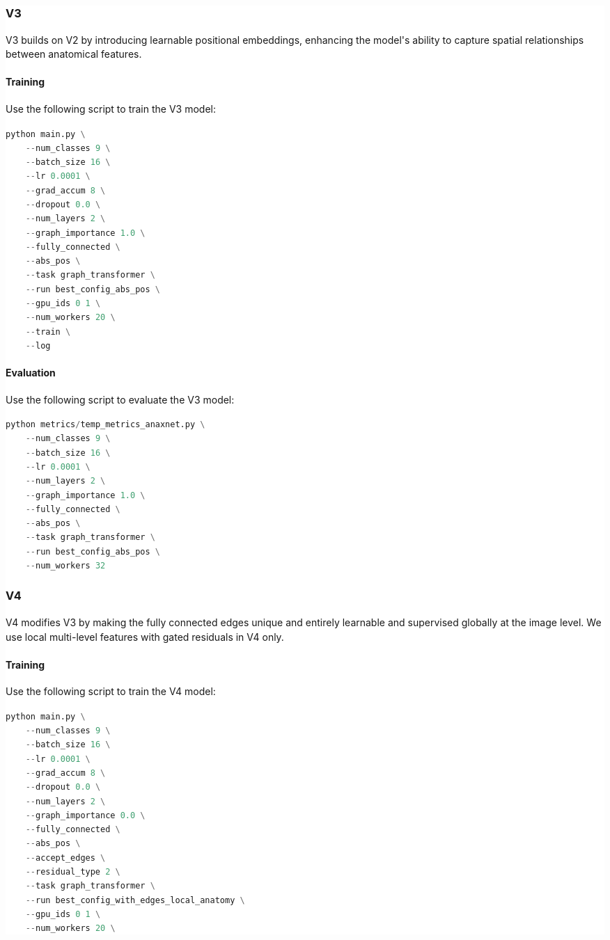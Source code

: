 ### V3
V3 builds on V2 by introducing learnable positional embeddings, enhancing the model's ability to capture spatial relationships between anatomical features.

#### Training
Use the following script to train the V3 model:
```python
python main.py \
    --num_classes 9 \
    --batch_size 16 \
    --lr 0.0001 \
    --grad_accum 8 \
    --dropout 0.0 \
    --num_layers 2 \
    --graph_importance 1.0 \
    --fully_connected \
    --abs_pos \
    --task graph_transformer \
    --run best_config_abs_pos \
    --gpu_ids 0 1 \
    --num_workers 20 \
    --train \
    --log
```

#### Evaluation
Use the following script to evaluate the V3 model:
```python
python metrics/temp_metrics_anaxnet.py \
    --num_classes 9 \
    --batch_size 16 \
    --lr 0.0001 \
    --num_layers 2 \
    --graph_importance 1.0 \
    --fully_connected \
    --abs_pos \
    --task graph_transformer \
    --run best_config_abs_pos \
    --num_workers 32
```

### V4
V4 modifies V3 by making the fully connected edges unique and entirely learnable and supervised globally at the image level. We use local multi-level features with gated residuals in V4 only.

#### Training
Use the following script to train the V4 model:
```python
python main.py \
    --num_classes 9 \
    --batch_size 16 \
    --lr 0.0001 \
    --grad_accum 8 \
    --dropout 0.0 \
    --num_layers 2 \
    --graph_importance 0.0 \
    --fully_connected \
    --abs_pos \
    --accept_edges \
    --residual_type 2 \
    --task graph_transformer \
    --run best_config_with_edges_local_anatomy \
    --gpu_ids 0 1 \
    --num_workers 20 \
```